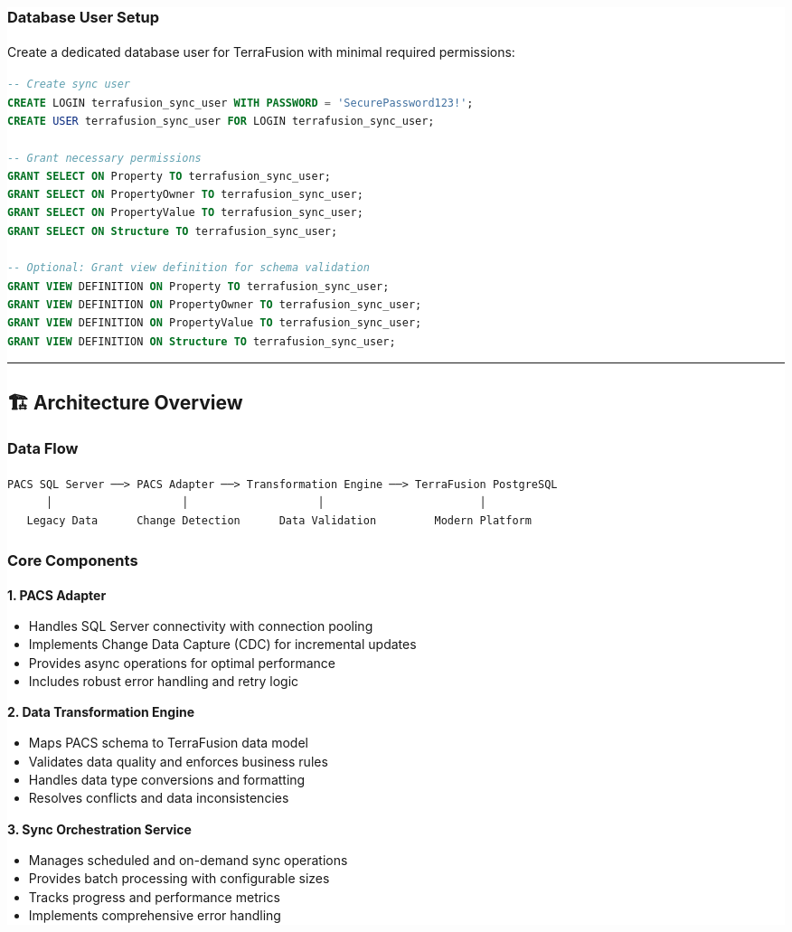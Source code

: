 ### **Database User Setup**

Create a dedicated database user for TerraFusion with minimal required permissions:

```sql
-- Create sync user
CREATE LOGIN terrafusion_sync_user WITH PASSWORD = 'SecurePassword123!';
CREATE USER terrafusion_sync_user FOR LOGIN terrafusion_sync_user;

-- Grant necessary permissions
GRANT SELECT ON Property TO terrafusion_sync_user;
GRANT SELECT ON PropertyOwner TO terrafusion_sync_user;
GRANT SELECT ON PropertyValue TO terrafusion_sync_user;
GRANT SELECT ON Structure TO terrafusion_sync_user;

-- Optional: Grant view definition for schema validation
GRANT VIEW DEFINITION ON Property TO terrafusion_sync_user;
GRANT VIEW DEFINITION ON PropertyOwner TO terrafusion_sync_user;
GRANT VIEW DEFINITION ON PropertyValue TO terrafusion_sync_user;
GRANT VIEW DEFINITION ON Structure TO terrafusion_sync_user;
```

---

## 🏗️ **Architecture Overview**

### **Data Flow**

```
PACS SQL Server ──> PACS Adapter ──> Transformation Engine ──> TerraFusion PostgreSQL
      │                    │                    │                        │
   Legacy Data      Change Detection      Data Validation         Modern Platform
```

### **Core Components**

**1. PACS Adapter**
- Handles SQL Server connectivity with connection pooling
- Implements Change Data Capture (CDC) for incremental updates
- Provides async operations for optimal performance
- Includes robust error handling and retry logic

**2. Data Transformation Engine**
- Maps PACS schema to TerraFusion data model
- Validates data quality and enforces business rules
- Handles data type conversions and formatting
- Resolves conflicts and data inconsistencies

**3. Sync Orchestration Service**
- Manages scheduled and on-demand sync operations
- Provides batch processing with configurable sizes
- Tracks progress and performance metrics
- Implements comprehensive error handling
